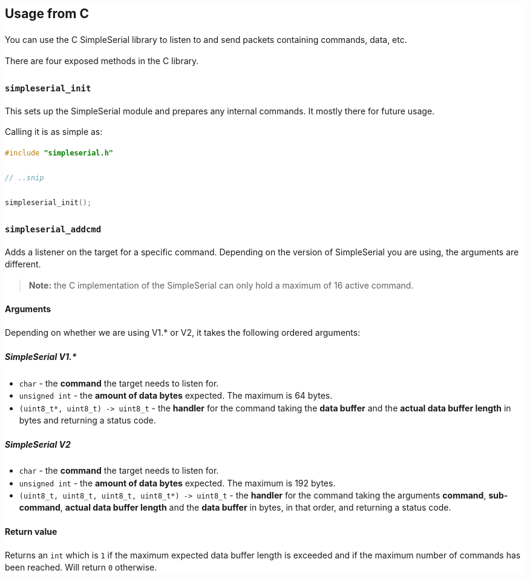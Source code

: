 ## Usage from C

You can use the C SimpleSerial library to listen to and send packets containing
commands, data, etc.

There are four exposed methods in the C library.

### `simpleserial_init`

This sets up the SimpleSerial module and prepares any internal commands. It
mostly there for future usage.

Calling it is as simple as:

```c
#include "simpleserial.h"

// ..snip

simpleserial_init();
```

### `simpleserial_addcmd`

Adds a listener on the target for a specific command. Depending on the version
of SimpleSerial you are using, the arguments are different.

> __Note:__ the C implementation of the SimpleSerial can only hold a maximum of
> 16 active command.

#### Arguments

Depending on whether we are using V1.\* or V2, it takes the following ordered
arguments:

##### SimpleSerial V1.\*

* `char` - the __command__ the target needs to listen for.
* `unsigned int` - the __amount of data bytes__ expected. The maximum is 64 bytes.
* `(uint8_t*, uint8_t) -> uint8_t` - the __handler__ for the command taking the
  __data buffer__ and the __actual data buffer length__ in bytes and returning a
  status code.

##### SimpleSerial V2

* `char` - the __command__ the target needs to listen for.
* `unsigned int` - the __amount of data bytes__ expected. The maximum is 192 bytes.
* `(uint8_t, uint8_t, uint8_t, uint8_t*) -> uint8_t` - the __handler__ for the
  command taking the arguments __command__, __sub-command__, __actual data buffer
  length__ and the __data buffer__ in bytes, in that order, and returning a
  status code.

#### Return value

Returns an `int` which is `1` if the maximum expected data buffer length is
exceeded and if the maximum number of commands has been reached. Will return `0`
otherwise.
